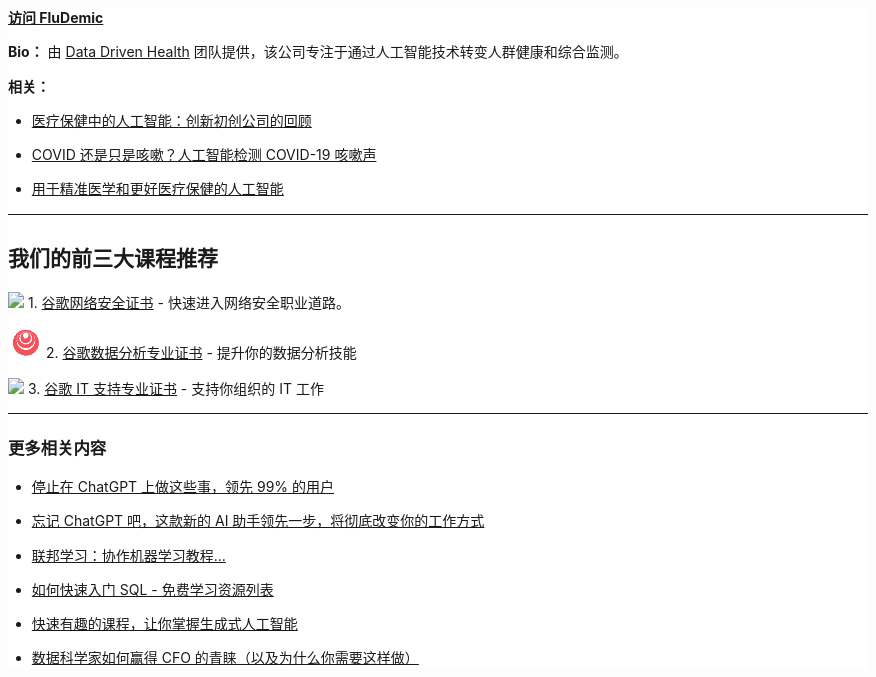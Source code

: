 **[访问 FluDemic](https://www.fludemic.com/home)**

**Bio：** 由 [Data Driven Health](https://datadrivenhealth.net/) 团队提供，该公司专注于通过人工智能技术转变人群健康和综合监测。

**相关：**

+   [医疗保健中的人工智能：创新初创公司的回顾](https://www.kdnuggets.com/2020/09/ai-healthcare-review-innovative-startups.html)

+   [COVID 还是只是咳嗽？人工智能检测 COVID-19 咳嗽声](https://www.kdnuggets.com/2020/12/covid-cough-ai-detecting-sounds.html)

+   [用于精准医学和更好医疗保健的人工智能](https://www.kdnuggets.com/2020/09/artificial-intelligence-precision-medicine-better-healthcare.html)

* * *

## 我们的前三大课程推荐

![](img/0244c01ba9267c002ef39d4907e0b8fb.png) 1\. [谷歌网络安全证书](https://www.kdnuggets.com/google-cybersecurity) - 快速进入网络安全职业道路。

![](img/e225c49c3c91745821c8c0368bf04711.png) 2\. [谷歌数据分析专业证书](https://www.kdnuggets.com/google-data-analytics) - 提升你的数据分析技能

![](img/0244c01ba9267c002ef39d4907e0b8fb.png) 3\. [谷歌 IT 支持专业证书](https://www.kdnuggets.com/google-itsupport) - 支持你组织的 IT 工作

* * *

### 更多相关内容

+   [停止在 ChatGPT 上做这些事，领先 99% 的用户](https://www.kdnuggets.com/2023/05/stop-chatgpt-get-ahead-99-users.html)

+   [忘记 ChatGPT 吧，这款新的 AI 助手领先一步，将彻底改变你的工作方式](https://www.kdnuggets.com/2023/08/forget-chatgpt-new-ai-assistant-leagues-ahead-change-way-work-forever.html)

+   [联邦学习：协作机器学习教程…](https://www.kdnuggets.com/2021/12/federated-learning-collaborative-machine-learning-tutorial-get-started.html)

+   [如何快速入门 SQL - 免费学习资源列表](https://www.kdnuggets.com/2022/10/get-running-sql-list-free-learning-resources.html)

+   [快速有趣的课程，让你掌握生成式人工智能](https://www.kdnuggets.com/short-and-fun-courses-to-get-you-up-to-speed-about-generative-ai)

+   [数据科学家如何赢得 CFO 的青睐（以及为什么你需要这样做）](https://www.kdnuggets.com/2021/12/data-scientists-get-ear-cfos-want.html)
